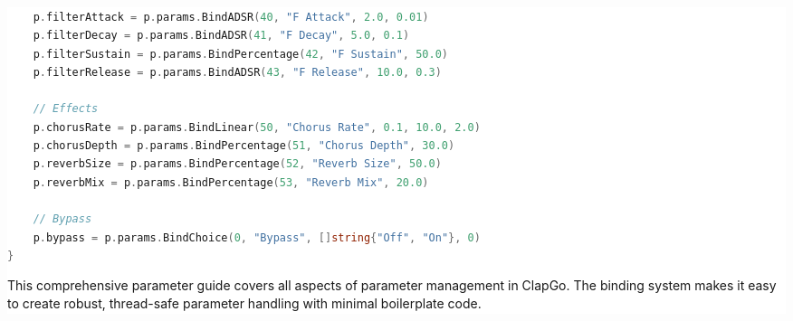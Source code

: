 ```go
    p.filterAttack = p.params.BindADSR(40, "F Attack", 2.0, 0.01)
    p.filterDecay = p.params.BindADSR(41, "F Decay", 5.0, 0.1)
    p.filterSustain = p.params.BindPercentage(42, "F Sustain", 50.0)
    p.filterRelease = p.params.BindADSR(43, "F Release", 10.0, 0.3)
    
    // Effects
    p.chorusRate = p.params.BindLinear(50, "Chorus Rate", 0.1, 10.0, 2.0)
    p.chorusDepth = p.params.BindPercentage(51, "Chorus Depth", 30.0)
    p.reverbSize = p.params.BindPercentage(52, "Reverb Size", 50.0)
    p.reverbMix = p.params.BindPercentage(53, "Reverb Mix", 20.0)
    
    // Bypass
    p.bypass = p.params.BindChoice(0, "Bypass", []string{"Off", "On"}, 0)
}
```

This comprehensive parameter guide covers all aspects of parameter management in ClapGo. The binding system makes it easy to create robust, thread-safe parameter handling with minimal boilerplate code.